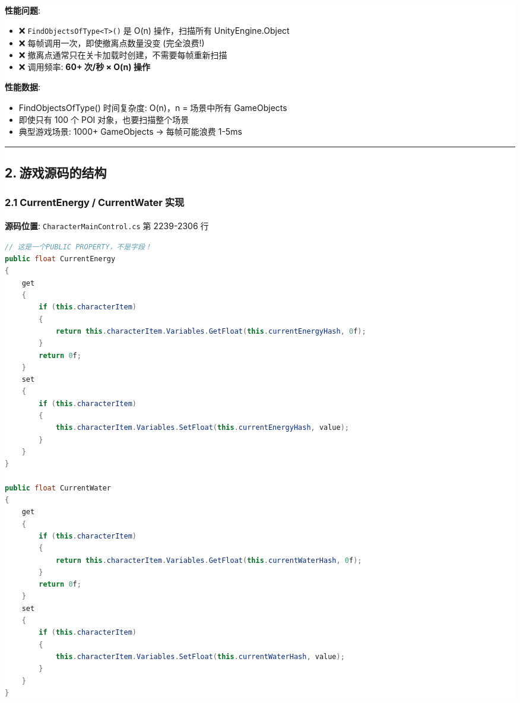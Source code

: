 **性能问题**:
- ❌ `FindObjectsOfType<T>()` 是 O(n) 操作，扫描所有 UnityEngine.Object
- ❌ 每帧调用一次，即使撤离点数量没变 (完全浪费!)
- ❌ 撤离点通常只在关卡加载时创建，不需要每帧重新扫描
- ❌ 调用频率: **60+ 次/秒 × O(n) 操作**

**性能数据**:
- FindObjectsOfType() 时间复杂度: O(n)，n = 场景中所有 GameObjects
- 即使只有 100 个 POI 对象，也要扫描整个场景
- 典型游戏场景: 1000+ GameObjects → 每帧可能浪费 1-5ms

---

## 2. 游戏源码的结构

### 2.1 CurrentEnergy / CurrentWater 实现

**源码位置**: `CharacterMainControl.cs` 第 2239-2306 行

```csharp
// 这是一个PUBLIC PROPERTY，不是字段！
public float CurrentEnergy
{
    get
    {
        if (this.characterItem)
        {
            return this.characterItem.Variables.GetFloat(this.currentEnergyHash, 0f);
        }
        return 0f;
    }
    set
    {
        if (this.characterItem)
        {
            this.characterItem.Variables.SetFloat(this.currentEnergyHash, value);
        }
    }
}

public float CurrentWater
{
    get
    {
        if (this.characterItem)
        {
            return this.characterItem.Variables.GetFloat(this.currentWaterHash, 0f);
        }
        return 0f;
    }
    set
    {
        if (this.characterItem)
        {
            this.characterItem.Variables.SetFloat(this.currentWaterHash, value);
        }
    }
}
```
